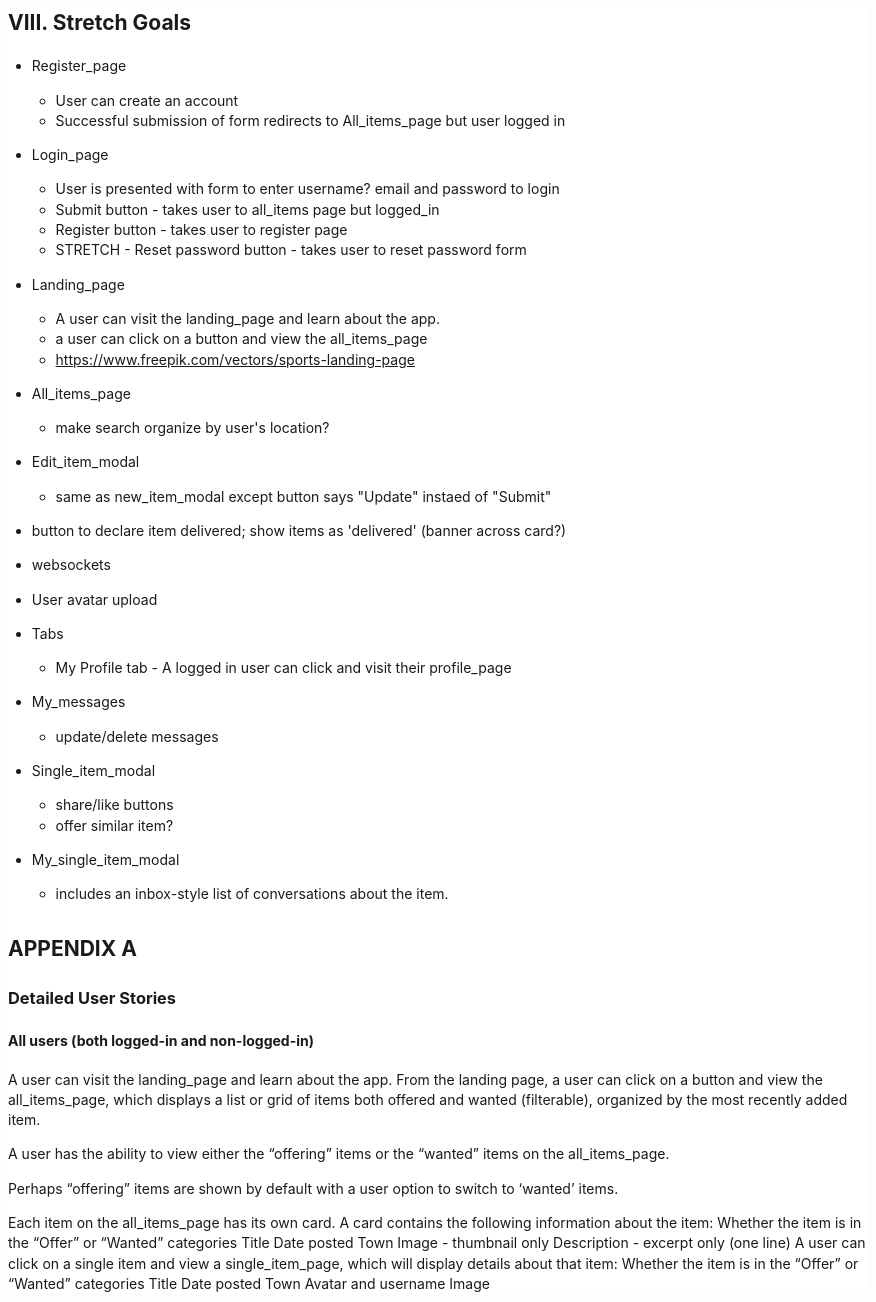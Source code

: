 ## VIII. Stretch Goals
* Register_page
  * User can create an account
  * Successful submission of form redirects to All_items_page but user logged in

* Login_page
  * User is presented with form to enter username? email and password to login
  * Submit button - takes user to all_items page but logged_in
  * Register button - takes user to register page
  * STRETCH - Reset password button - takes user to reset password form

* Landing_page
  * A user can visit the landing_page and learn about the app.
  * a user can click on a button and view the all_items_page
  * https://www.freepik.com/vectors/sports-landing-page

* All_items_page
  * make search organize by user's location?

* Edit_item_modal 
  * same as new_item_modal except button says "Update" instaed of "Submit"

* button to declare item delivered; show items as 'delivered' (banner across card?)
* websockets
* User avatar upload
* Tabs 
  * My Profile tab - A logged in user can click and visit their profile_page
* My_messages
  * update/delete messages
* Single_item_modal 
  * share/like buttons
  * offer similar item?
* My_single_item_modal 
  * includes an inbox-style list of conversations about the item.

## APPENDIX A
### Detailed User Stories
#### All users (both logged-in and non-logged-in)
A user can visit the landing_page and learn about the app.
From the landing page, a user can click on a button and view the all_items_page, which displays a list or grid of items both offered and wanted (filterable), organized by the most recently added item.

A user has the ability to view either the “offering” items or the “wanted” items on the all_items_page. 

Perhaps “offering” items are shown by default with a user option to switch to ‘wanted’ items.

Each item on the all_items_page has its own card. A card contains the following information about the item:
Whether the item is in the “Offer” or “Wanted” categories
Title
Date posted
Town
Image - thumbnail only
Description - excerpt only (one line)
A user can click on a single item and view a single_item_page, which will display details about that item:
Whether the item is in the “Offer” or “Wanted” categories
Title
Date posted
Town
Avatar and username
Image